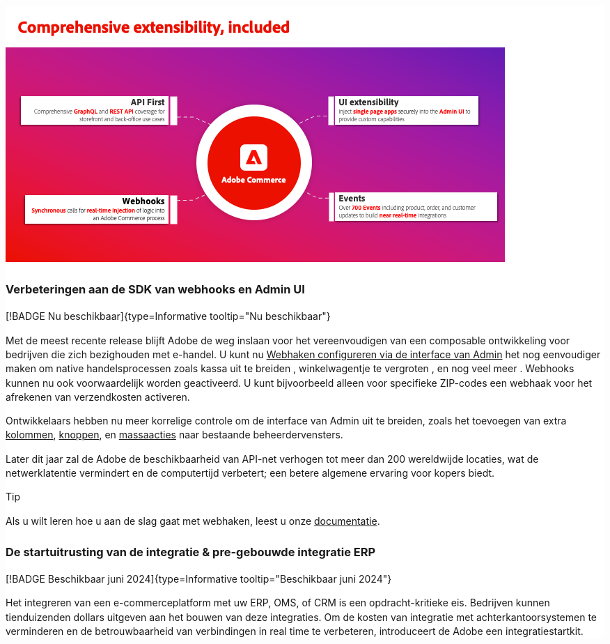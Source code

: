 ![Adobe Commerce-rekbaarheidsdiagram](assets/comprehensive-extensibility.png)

### Verbeteringen aan de SDK van webhooks en Admin UI

[!BADGE Nu beschikbaar]{type=Informative tooltip="Nu beschikbaar"}

Met de meest recente release blijft Adobe de weg inslaan voor het vereenvoudigen van een composable ontwikkeling voor bedrijven die zich bezighouden met e-handel. U kunt nu [Webhaken configureren via de interface van Admin](https://developer.adobe.com/commerce/extensibility/webhooks/admin-configuration/) het nog eenvoudiger maken om native handelsprocessen zoals kassa uit te breiden , winkelwagentje te vergroten , en nog veel meer . Webhooks kunnen nu ook voorwaardelijk worden geactiveerd. U kunt bijvoorbeeld alleen voor specifieke ZIP-codes een webhaak voor het afrekenen van verzendkosten activeren.

Ontwikkelaars hebben nu meer korrelige controle om de interface van Admin uit te breiden, zoals het toevoegen van extra [kolommen](https://developer.adobe.com/commerce/extensibility/admin-ui-sdk/extension-points/product/grid-columns/), [knoppen](https://developer.adobe.com/commerce/extensibility/admin-ui-sdk/extension-points/order/view-button/), en [massaacties](https://developer.adobe.com/commerce/extensibility/admin-ui-sdk/extension-points/order/mass-action/) naar bestaande beheerdervensters.

Later dit jaar zal de Adobe de beschikbaarheid van API-net verhogen tot meer dan 200 wereldwijde locaties, wat de netwerklatentie vermindert en de computertijd verbetert; een betere algemene ervaring voor kopers biedt.

>[!TIP]
>
>Als u wilt leren hoe u aan de slag gaat met webhaken, leest u onze [documentatie](https://developer.adobe.com/commerce/extensibility/webhooks/).

### De startuitrusting van de integratie &amp; pre-gebouwde integratie ERP

[!BADGE Beschikbaar juni 2024]{type=Informative tooltip="Beschikbaar juni 2024"}

Het integreren van een e-commerceplatform met uw ERP, OMS, of CRM is een opdracht-kritieke eis. Bedrijven kunnen tienduizenden dollars uitgeven aan het bouwen van deze integraties. Om de kosten van integratie met achterkantoorsystemen te verminderen en de betrouwbaarheid van verbindingen in real time te verbeteren, introduceert de Adobe een integratiestartkit.
